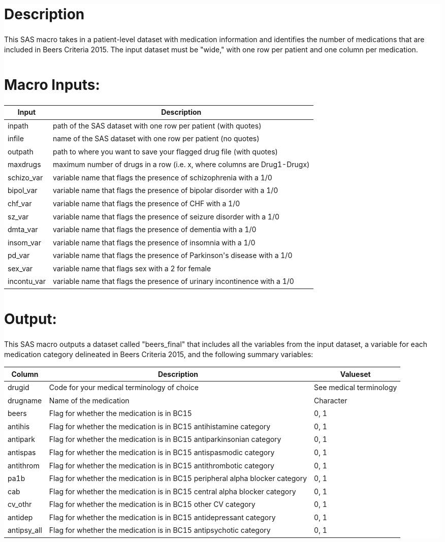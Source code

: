 # Description
This SAS macro takes in a patient-level dataset with medication information and identifies the number of medications that are included in Beers Criteria 2015. The input dataset must be "wide," with one row per patient and one column per medication.

# Macro Inputs:
  | Input       | Description                                                               |
  |-------------|---------------------------------------------------------------------------|
  |inpath       | path of the SAS dataset with one row per patient (with quotes)            |
  |infile       |	name of the SAS dataset with one row per patient (no quotes)              | 
  |outpath      |	path to where you want to save your flagged drug file (with quotes)       |
  |maxdrugs     |	maximum number of drugs in a row (i.e. x, where columns are Drug1-Drugx)  |
  |schizo_var   |	variable name that flags the presence of schizophrenia with a 1/0         |
  |bipol_var    |	variable name that flags the presence of bipolar disorder with a 1/0      |
  |chf_var      | variable name that flags the presence of CHF with a 1/0                   |
  |sz_var       |	variable name that flags the presence of seizure disorder with a 1/0      |
  |dmta_var     |	variable name that flags the presence of dementia with a 1/0              |
  |insom_var    |	variable name that flags the presence of insomnia with a 1/0              |
  |pd_var       |	variable name that flags the presence of Parkinson's disease with a 1/0   |
  |sex_var      | variable name that flags sex with a 2 for female                          |
  |incontu_var  |	variable name that flags the presence of urinary incontinence with a 1/0  |

# Output:
This SAS macro outputs a dataset called "beers_final" that includes all the variables from the input dataset, a variable for each medication category delineated in Beers Criteria 2015, and the following summary variables:



| Column        | Description                                                                     | Valueset                 |
| ------------- | ------------------------------------------------------------------------------- | ------------------------ |
| drugid        | Code for your medical terminology of choice                                     | See medical terminology  |
| drugname      | Name of the medication                                                          | Character                |
| beers         | Flag for whether the medication is in BC15                                      | 0, 1                     |
| antihis       | Flag for whether the medication is in BC15 antihistamine category               | 0, 1                     |
| antipark      | Flag for whether the medication is in BC15 antiparkinsonian category            | 0, 1                     |
| antispas      | Flag for whether the medication is in BC15 antispasmodic category               | 0, 1                     |
| antithrom     | Flag for whether the medication is in BC15 antithrombotic category              | 0, 1                     |
| pa1b          | Flag for whether the medication is in BC15 peripheral alpha blocker category    | 0, 1                     |
| cab           | Flag for whether the medication is in BC15 central alpha blocker category       | 0, 1                     |
| cv_othr       | Flag for whether the medication is in BC15 other CV category                    | 0, 1                     |
| antidep       | Flag for whether the medication is in BC15 antidepressant category              | 0, 1                     |
| antipsy_all       | Flag for whether the medication is in BC15 antipsychotic category               | 0, 1                     |